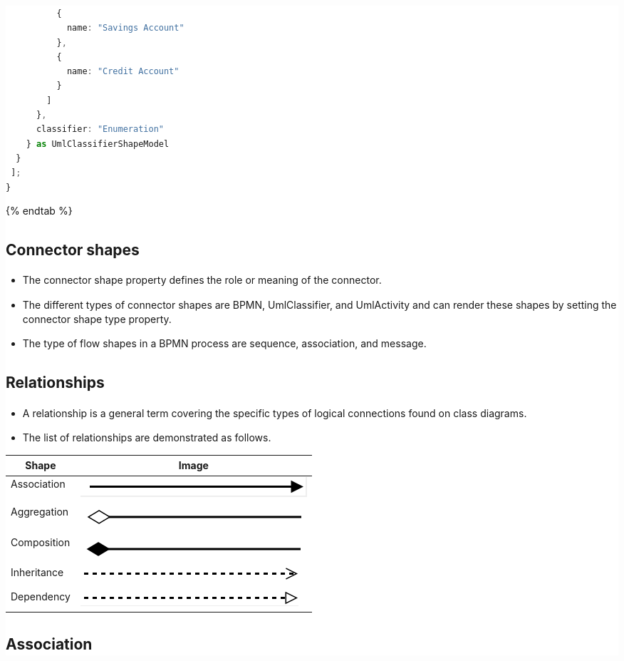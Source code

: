 ```typescript
          {
            name: "Savings Account"
          },
          {
            name: "Credit Account"
          }
        ]
      },
      classifier: "Enumeration"
    } as UmlClassifierShapeModel
  }
 ];
}
```

{% endtab %}

## Connector shapes

* The connector shape property defines the role or meaning of the connector.

* The different types of connector shapes are BPMN, UmlClassifier, and UmlActivity and can render these shapes by setting the connector shape type property.

* The type of flow shapes in a BPMN process are sequence, association, and message.

## Relationships

* A relationship is a general term covering the specific types of logical connections found on class diagrams.

* The list of relationships are demonstrated as follows.

| Shape       | Image                                |
| ----------- | ------------------------------------ |
| Association | ![Association](images/Association.png) |
| Aggregation | ![Aggregation](images/Aggregation.png)  |
| Composition | ![Composition](images/Composition.png) |
| Inheritance | ![Inheritance](images/Inheritance.png)   |
| Dependency  | ![Dependency](images/Dependency.png) |

## Association
